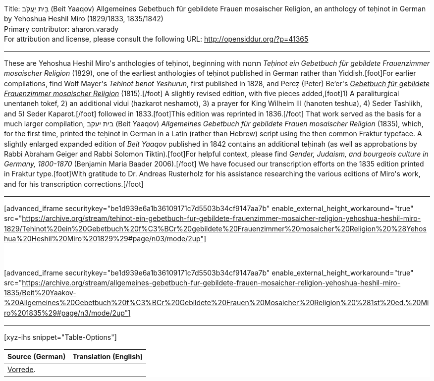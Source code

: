 <html>
<head></head>
<body>
Title: בֵּית יַעֲקֹב (Beit Yaaqov) Allgemeines Gebetbuch für gebildete Frauen mosaischer Religion, an anthology of teḥinot in German by Yehoshua Heshil Miro (1829/1833, 1835/1842)<br />
Primary contributor: aharon.varady<br />
For attribution and license, please consult the following URL: <a href="http://opensiddur.org/?p=41365">http://opensiddur.org/?p=41365</a>
<p />
<hr />

These are Yehoshua Heshil Miro's anthologies of teḥinot, beginning with תחנות <em>Teḥinot ein Gebetbuch für gebildete Frauenzimmer mosaischer Religion</em> (1829), one of the earliest anthologies of teḥinot published in German rather than Yiddish.[foot]For earlier compilations, find Wolf Mayer's <em>Tehinot benot Yeshurun</em>, first published in 1828, and Pereẓ (Peter) Be’er's <em><a href="/?p=41918">Gebetbuch für gebildete Frauenzimmer mosaischer Religion</a></em> (1815).[/foot] A slightly revised edition, with five pieces added,[foot]1) A paraliturgical unentaneh tokef, 2) an additional vidui (hazkarot neshamot), 3) a prayer for King Wilhelm III (hanoten teshua), 4) Seder Tashlikh, and 5) Seder Kaparot.[/foot] followed in 1833.[foot]This edition was reprinted in 1836.[/foot] That work served as the basis for a much larger compilation, בית יעקב (Beit Yaaqov) <em>Allgemeines Gebetbuch für gebildete Frauen mosaischer Religion</em> (1835), which, for the first time, printed the teḥinot in German in a Latin (rather than Hebrew) script using the then common Fraktur typeface. A slightly enlarged expanded edition of <em>Beit Yaaqov</em> published in 1842 contains an additional teḥinah (as well as approbations by Rabbi Abraham Geiger and Rabbi Solomon Tiktin).[foot]For helpful context, please find <em>Gender, Judaism, and bourgeois culture in Germany, 1800-1870</em> (Benjamin Maria Baader 2006).[/foot] We have focused our transcription efforts on the 1835 edition printed in Fraktur type.[foot]With gratitude to Dr. Andreas Rusterholz for his assistance researching the various editions of Miro's work, and for his transcription corrections.[/foot]

<hr />

[advanced_iframe securitykey="be1d939e6a1b36109171c7d5503b34cf9147aa7b" enable_external_height_workaround="true" src="https://archive.org/stream/tehinot-ein-gebetbuch-fur-gebildete-frauenzimmer-mosaicher-religion-yehoshua-heshil-miro-1829/Tehinot%20ein%20Gebetbuch%20f%C3%BCr%20gebildete%20Frauenzimmer%20mosaicher%20Religion%20%28Yehoshua%20Heshil%20Miro%201829%29#page/n03/mode/2up"]

&nbsp;

[advanced_iframe securitykey="be1d939e6a1b36109171c7d5503b34cf9147aa7b" enable_external_height_workaround="true" src="https://archive.org/stream/allgemeines-gebetbuch-fur-gebildete-frauen-mosaicher-religion-yehoshua-heshil-miro-1835/Beit%20Yaakov-%20Allgemeines%20Gebetbuch%20f%C3%BCr%20Gebildete%20Frauen%20Mosaicher%20Religion%20%281st%20ed.%20Miro%201835%29#page/n3/mode/2up"]

<hr />


[xyz-ihs snippet="Table-Options"]<table style="margin-left: auto; margin-right: auto;" class="draggable">
<thead><tr><th id="x" style="text-align: left;">Source (German)</th><th style="text-align: left;">Translation (English)</th></tr></thead>
<tbody>
<tr><td style="vertical-align:top;">
<div class="german" lang="de" style="text-align: left;">
<u>Vorrede</u>.
</div></td>
